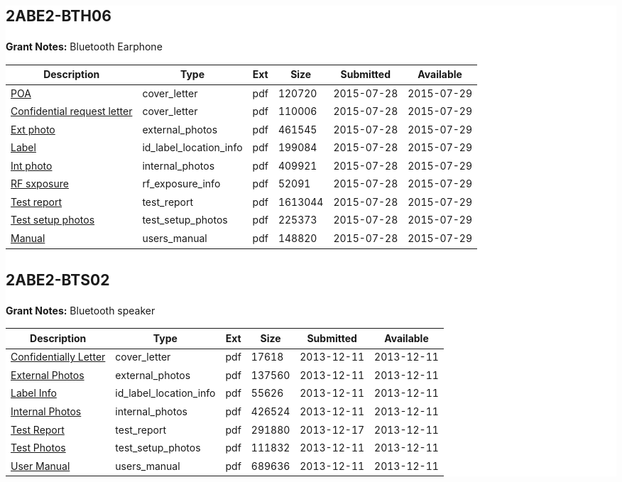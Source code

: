 ## 2ABE2-BTH06
**Grant Notes:** Bluetooth Earphone

| Description | Type | Ext | Size | Submitted | Available |
| ----------- | ---- | --- | ---- | --------- | --------- |
| [POA](2ABE2-BTH06/a0c08dd23d857e68a7ae0bd6994ef68e/2695324.pdf) | cover_letter | pdf | 120720 | 2015-07-28 | 2015-07-29 |
| [Confidential request letter](2ABE2-BTH06/a0c08dd23d857e68a7ae0bd6994ef68e/2695325.pdf) | cover_letter | pdf | 110006 | 2015-07-28 | 2015-07-29 |
| [Ext photo](2ABE2-BTH06/a0c08dd23d857e68a7ae0bd6994ef68e/2695329.pdf) | external_photos | pdf | 461545 | 2015-07-28 | 2015-07-29 |
| [Label](2ABE2-BTH06/a0c08dd23d857e68a7ae0bd6994ef68e/2695331.pdf) | id_label_location_info | pdf | 199084 | 2015-07-28 | 2015-07-29 |
| [Int photo](2ABE2-BTH06/a0c08dd23d857e68a7ae0bd6994ef68e/2695330.pdf) | internal_photos | pdf | 409921 | 2015-07-28 | 2015-07-29 |
| [RF sxposure](2ABE2-BTH06/a0c08dd23d857e68a7ae0bd6994ef68e/2695326.pdf) | rf_exposure_info | pdf | 52091 | 2015-07-28 | 2015-07-29 |
| [Test report](2ABE2-BTH06/a0c08dd23d857e68a7ae0bd6994ef68e/2695328.pdf) | test_report | pdf | 1613044 | 2015-07-28 | 2015-07-29 |
| [Test setup photos](2ABE2-BTH06/a0c08dd23d857e68a7ae0bd6994ef68e/2695327.pdf) | test_setup_photos | pdf | 225373 | 2015-07-28 | 2015-07-29 |
| [Manual](2ABE2-BTH06/a0c08dd23d857e68a7ae0bd6994ef68e/2695334.pdf) | users_manual | pdf | 148820 | 2015-07-28 | 2015-07-29 |
## 2ABE2-BTS02
**Grant Notes:** Bluetooth speaker

| Description | Type | Ext | Size | Submitted | Available |
| ----------- | ---- | --- | ---- | --------- | --------- |
| [Confidentially Letter](2ABE2-BTS02/32fe07c8c13436cb8e81940249ffc2be/2138841.pdf) | cover_letter | pdf | 17618 | 2013-12-11 | 2013-12-11 |
| [External Photos](2ABE2-BTS02/32fe07c8c13436cb8e81940249ffc2be/2138842.pdf) | external_photos | pdf | 137560 | 2013-12-11 | 2013-12-11 |
| [Label Info](2ABE2-BTS02/32fe07c8c13436cb8e81940249ffc2be/2138844.pdf) | id_label_location_info | pdf | 55626 | 2013-12-11 | 2013-12-11 |
| [Internal Photos](2ABE2-BTS02/32fe07c8c13436cb8e81940249ffc2be/2138843.pdf) | internal_photos | pdf | 426524 | 2013-12-11 | 2013-12-11 |
| [Test Report](2ABE2-BTS02/32fe07c8c13436cb8e81940249ffc2be/2143979.pdf) | test_report | pdf | 291880 | 2013-12-17 | 2013-12-11 |
| [Test Photos](2ABE2-BTS02/32fe07c8c13436cb8e81940249ffc2be/2138845.pdf) | test_setup_photos | pdf | 111832 | 2013-12-11 | 2013-12-11 |
| [User Manual](2ABE2-BTS02/32fe07c8c13436cb8e81940249ffc2be/2138847.pdf) | users_manual | pdf | 689636 | 2013-12-11 | 2013-12-11 |
